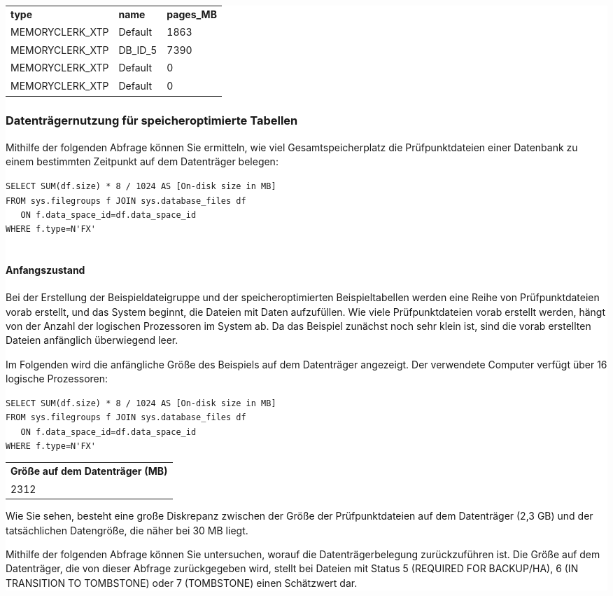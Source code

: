 ||||  
|-|-|-|  
|**type**|**name**|**pages_MB**|  
|MEMORYCLERK_XTP|Default|1863|  
|MEMORYCLERK_XTP|DB_ID_5|7390|  
|MEMORYCLERK_XTP|Default|0|  
|MEMORYCLERK_XTP|Default|0|  
  
### <a name="disk-utilization-for-memory-optimized-tables"></a>Datenträgernutzung für speicheroptimierte Tabellen  
 Mithilfe der folgenden Abfrage können Sie ermitteln, wie viel Gesamtspeicherplatz die Prüfpunktdateien einer Datenbank zu einem bestimmten Zeitpunkt auf dem Datenträger belegen:  
  
```  
SELECT SUM(df.size) * 8 / 1024 AS [On-disk size in MB]  
FROM sys.filegroups f JOIN sys.database_files df   
   ON f.data_space_id=df.data_space_id  
WHERE f.type=N'FX'  
  
```  
  
#### <a name="initial-state"></a>Anfangszustand  
 Bei der Erstellung der Beispieldateigruppe und der speicheroptimierten Beispieltabellen werden eine Reihe von Prüfpunktdateien vorab erstellt, und das System beginnt, die Dateien mit Daten aufzufüllen. Wie viele Prüfpunktdateien vorab erstellt werden, hängt von der Anzahl der logischen Prozessoren im System ab. Da das Beispiel zunächst noch sehr klein ist, sind die vorab erstellten Dateien anfänglich überwiegend leer.  
  
 Im Folgenden wird die anfängliche Größe des Beispiels auf dem Datenträger angezeigt. Der verwendete Computer verfügt über 16 logische Prozessoren:  
  
```  
SELECT SUM(df.size) * 8 / 1024 AS [On-disk size in MB]  
FROM sys.filegroups f JOIN sys.database_files df   
   ON f.data_space_id=df.data_space_id  
WHERE f.type=N'FX'  
```  
  
||  
|-|  
|**Größe auf dem Datenträger (MB)**|  
|2312|  
  
 Wie Sie sehen, besteht eine große Diskrepanz zwischen der Größe der Prüfpunktdateien auf dem Datenträger (2,3 GB) und der tatsächlichen Datengröße, die näher bei 30 MB liegt.  
  
 Mithilfe der folgenden Abfrage können Sie untersuchen, worauf die Datenträgerbelegung zurückzuführen ist. Die Größe auf dem Datenträger, die von dieser Abfrage zurückgegeben wird, stellt bei Dateien mit Status 5 (REQUIRED FOR BACKUP/HA), 6 (IN TRANSITION TO TOMBSTONE) oder 7 (TOMBSTONE) einen Schätzwert dar.  
  